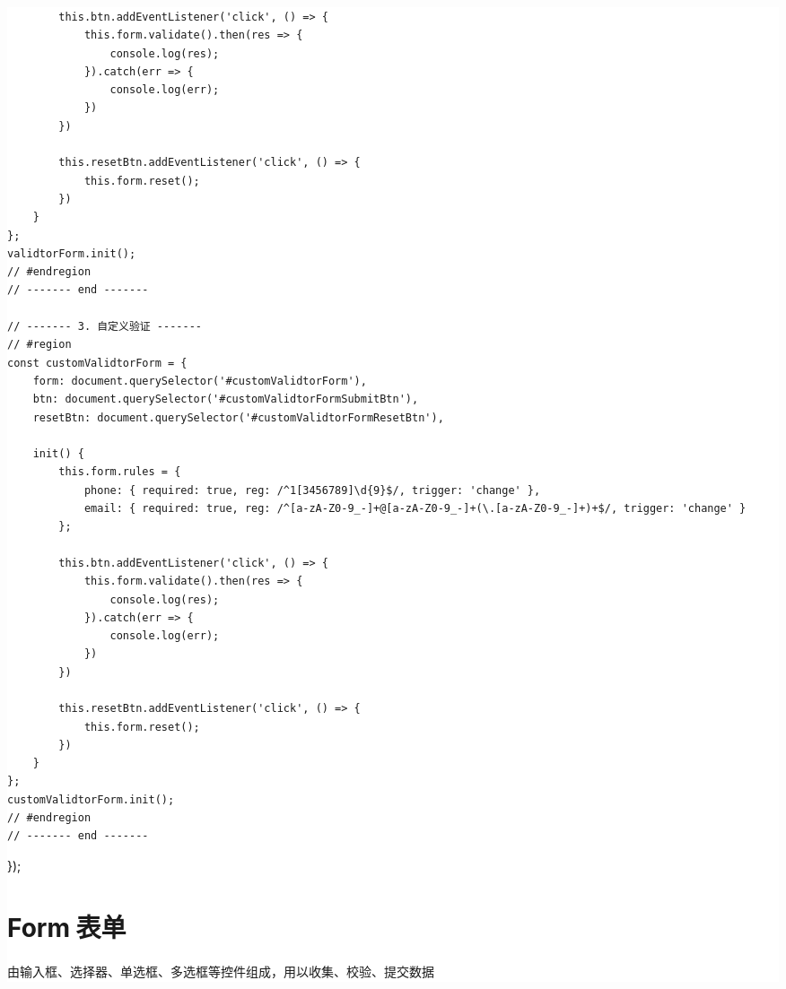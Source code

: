             this.btn.addEventListener('click', () => {
                this.form.validate().then(res => {
                    console.log(res);
                }).catch(err => {
                    console.log(err);
                })
            })

            this.resetBtn.addEventListener('click', () => {
                this.form.reset();
            })
        }
    };
    validtorForm.init();
    // #endregion
    // ------- end -------

    // ------- 3. 自定义验证 -------
    // #region
    const customValidtorForm = {
        form: document.querySelector('#customValidtorForm'),
        btn: document.querySelector('#customValidtorFormSubmitBtn'),
        resetBtn: document.querySelector('#customValidtorFormResetBtn'),

        init() {
            this.form.rules = {
                phone: { required: true, reg: /^1[3456789]\d{9}$/, trigger: 'change' },
                email: { required: true, reg: /^[a-zA-Z0-9_-]+@[a-zA-Z0-9_-]+(\.[a-zA-Z0-9_-]+)+$/, trigger: 'change' }
            };

            this.btn.addEventListener('click', () => {
                this.form.validate().then(res => {
                    console.log(res);
                }).catch(err => {
                    console.log(err);
                })
            })

            this.resetBtn.addEventListener('click', () => {
                this.form.reset();
            })
        }
    };
    customValidtorForm.init();
    // #endregion
    // ------- end -------    
});
</script>

# Form 表单

由输入框、选择器、单选框、多选框等控件组成，用以收集、校验、提交数据
